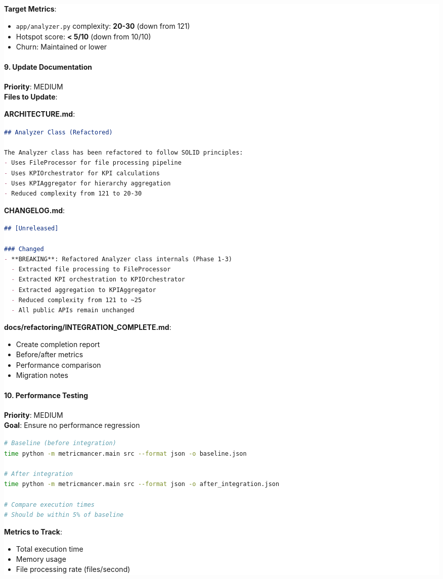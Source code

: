 **Target Metrics**:
- `app/analyzer.py` complexity: **20-30** (down from 121)
- Hotspot score: **< 5/10** (down from 10/10)
- Churn: Maintained or lower

#### 9. Update Documentation
**Priority**: MEDIUM  
**Files to Update**:

**ARCHITECTURE.md**:
```markdown
## Analyzer Class (Refactored)

The Analyzer class has been refactored to follow SOLID principles:
- Uses FileProcessor for file processing pipeline
- Uses KPIOrchestrator for KPI calculations
- Uses KPIAggregator for hierarchy aggregation
- Reduced complexity from 121 to 20-30
```

**CHANGELOG.md**:
```markdown
## [Unreleased]

### Changed
- **BREAKING**: Refactored Analyzer class internals (Phase 1-3)
  - Extracted file processing to FileProcessor
  - Extracted KPI orchestration to KPIOrchestrator
  - Extracted aggregation to KPIAggregator
  - Reduced complexity from 121 to ~25
  - All public APIs remain unchanged
```

**docs/refactoring/INTEGRATION_COMPLETE.md**:
- Create completion report
- Before/after metrics
- Performance comparison
- Migration notes

#### 10. Performance Testing
**Priority**: MEDIUM  
**Goal**: Ensure no performance regression

```bash
# Baseline (before integration)
time python -m metricmancer.main src --format json -o baseline.json

# After integration
time python -m metricmancer.main src --format json -o after_integration.json

# Compare execution times
# Should be within 5% of baseline
```

**Metrics to Track**:
- Total execution time
- Memory usage
- File processing rate (files/second)
